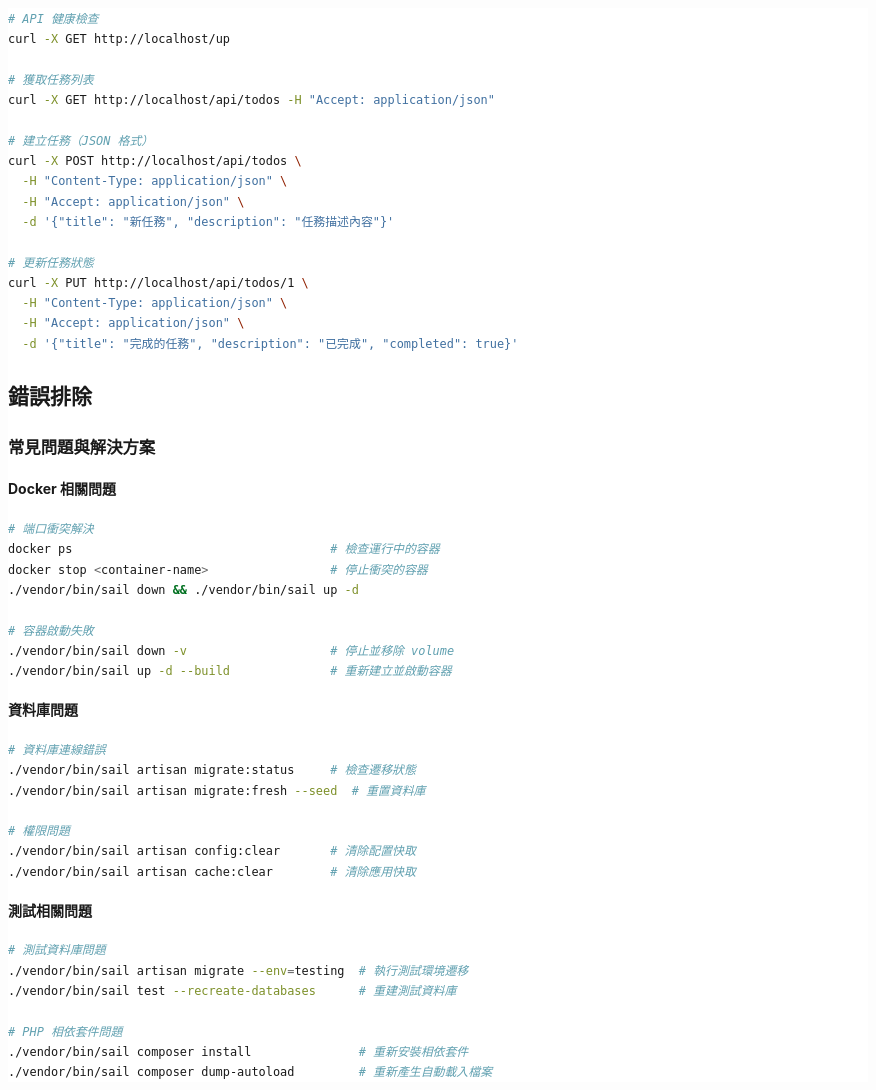```bash
# API 健康檢查
curl -X GET http://localhost/up

# 獲取任務列表
curl -X GET http://localhost/api/todos -H "Accept: application/json"

# 建立任務（JSON 格式）
curl -X POST http://localhost/api/todos \
  -H "Content-Type: application/json" \
  -H "Accept: application/json" \
  -d '{"title": "新任務", "description": "任務描述內容"}'

# 更新任務狀態
curl -X PUT http://localhost/api/todos/1 \
  -H "Content-Type: application/json" \
  -H "Accept: application/json" \
  -d '{"title": "完成的任務", "description": "已完成", "completed": true}'
```

## 錯誤排除

### 常見問題與解決方案

#### Docker 相關問題

```bash
# 端口衝突解決
docker ps                                    # 檢查運行中的容器
docker stop <container-name>                 # 停止衝突的容器
./vendor/bin/sail down && ./vendor/bin/sail up -d

# 容器啟動失敗
./vendor/bin/sail down -v                    # 停止並移除 volume
./vendor/bin/sail up -d --build              # 重新建立並啟動容器
```

#### 資料庫問題

```bash
# 資料庫連線錯誤
./vendor/bin/sail artisan migrate:status     # 檢查遷移狀態
./vendor/bin/sail artisan migrate:fresh --seed  # 重置資料庫

# 權限問題
./vendor/bin/sail artisan config:clear       # 清除配置快取
./vendor/bin/sail artisan cache:clear        # 清除應用快取
```

#### 測試相關問題

```bash
# 測試資料庫問題
./vendor/bin/sail artisan migrate --env=testing  # 執行測試環境遷移
./vendor/bin/sail test --recreate-databases      # 重建測試資料庫

# PHP 相依套件問題
./vendor/bin/sail composer install               # 重新安裝相依套件
./vendor/bin/sail composer dump-autoload         # 重新產生自動載入檔案
```
